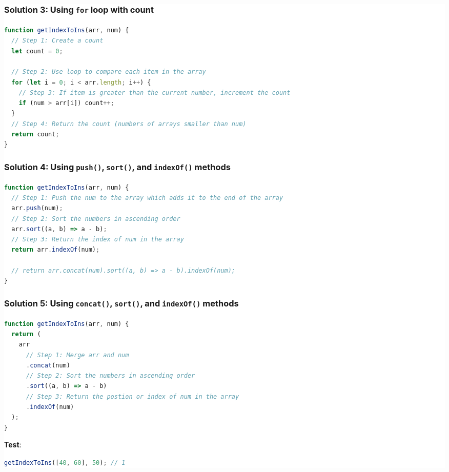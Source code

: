 ### Solution 3: Using `for` loop with count

```js
function getIndexToIns(arr, num) {
  // Step 1: Create a count
  let count = 0;

  // Step 2: Use loop to compare each item in the array
  for (let i = 0; i < arr.length; i++) {
    // Step 3: If item is greater than the current number, increment the count
    if (num > arr[i]) count++;
  }
  // Step 4: Return the count (numbers of arrays smaller than num)
  return count;
}
```

### Solution 4: Using `push()`, `sort()`, and `indexOf()` methods

```js
function getIndexToIns(arr, num) {
  // Step 1: Push the num to the array which adds it to the end of the array
  arr.push(num);
  // Step 2: Sort the numbers in ascending order
  arr.sort((a, b) => a - b);
  // Step 3: Return the index of num in the array
  return arr.indexOf(num);

  // return arr.concat(num).sort((a, b) => a - b).indexOf(num);
}
```

### Solution 5: Using `concat()`, `sort()`, and `indexOf()` methods

```js
function getIndexToIns(arr, num) {
  return (
    arr
      // Step 1: Merge arr and num
      .concat(num)
      // Step 2: Sort the numbers in ascending order
      .sort((a, b) => a - b)
      // Step 3: Return the postion or index of num in the array
      .indexOf(num)
  );
}
```

**Test**:

```js
getIndexToIns([40, 60], 50); // 1
```
